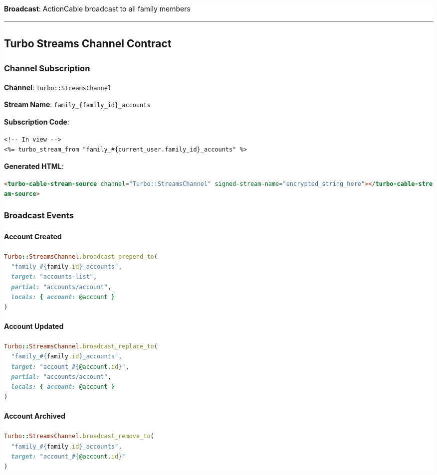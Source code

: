 ```html
```

**Broadcast**: ActionCable broadcast to all family members

---

## Turbo Streams Channel Contract

### Channel Subscription

**Channel**: `Turbo::StreamsChannel`

**Stream Name**: `family_{family_id}_accounts`

**Subscription Code**:
```erb
<!-- In view -->
<%= turbo_stream_from "family_#{current_user.family_id}_accounts" %>
```

**Generated HTML**:
```html
<turbo-cable-stream-source channel="Turbo::StreamsChannel" signed-stream-name="encrypted_string_here"></turbo-cable-stream-source>
```

### Broadcast Events

#### Account Created
```ruby
Turbo::StreamsChannel.broadcast_prepend_to(
  "family_#{family.id}_accounts",
  target: "accounts-list",
  partial: "accounts/account",
  locals: { account: @account }
)
```

#### Account Updated
```ruby
Turbo::StreamsChannel.broadcast_replace_to(
  "family_#{family.id}_accounts",
  target: "account_#{@account.id}",
  partial: "accounts/account",
  locals: { account: @account }
)
```

#### Account Archived
```ruby
Turbo::StreamsChannel.broadcast_remove_to(
  "family_#{family.id}_accounts",
  target: "account_#{@account.id}"
)
```
